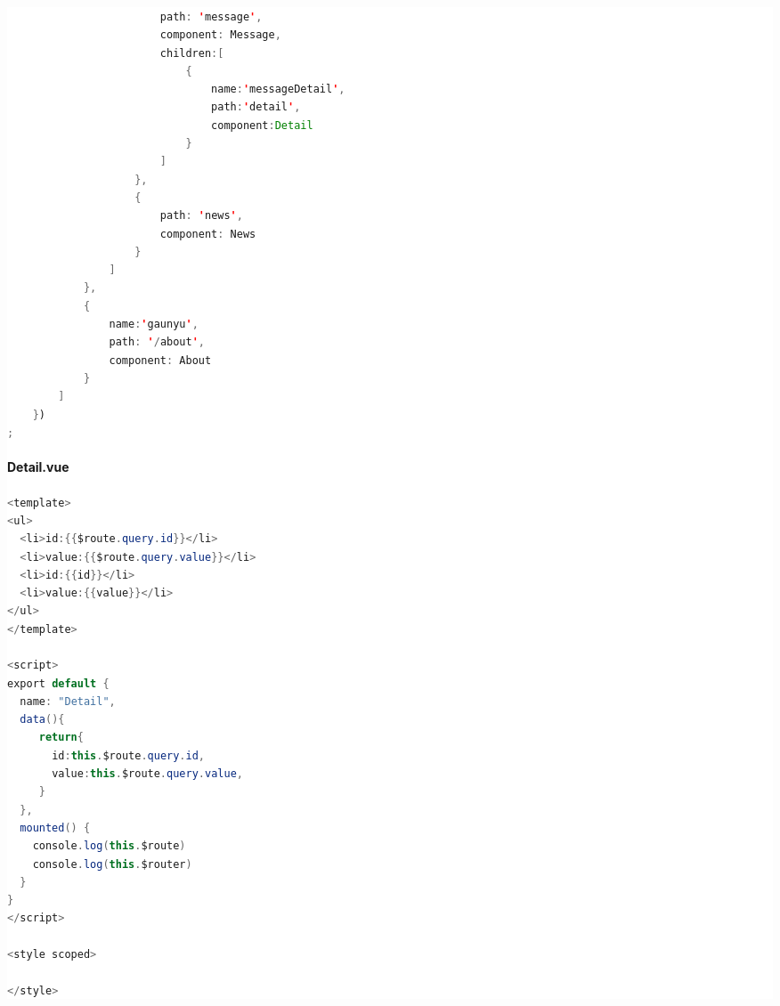 ```java
                        path: 'message',
                        component: Message,
                        children:[
                            {
                                name:'messageDetail',
                                path:'detail',
                                component:Detail
                            }
                        ]
                    },
                    {
                        path: 'news',
                        component: News
                    }
                ]
            },
            {
                name:'gaunyu',
                path: '/about',
                component: About
            }
        ]
    })
;
```





#### Detail.vue



```java
<template>
<ul>
  <li>id:{{$route.query.id}}</li>
  <li>value:{{$route.query.value}}</li>
  <li>id:{{id}}</li>
  <li>value:{{value}}</li>
</ul>
</template>

<script>
export default {
  name: "Detail",
  data(){
     return{
       id:this.$route.query.id,
       value:this.$route.query.value,
     }
  },
  mounted() {
    console.log(this.$route)
    console.log(this.$router)
  }
}
</script>

<style scoped>

</style>
```
